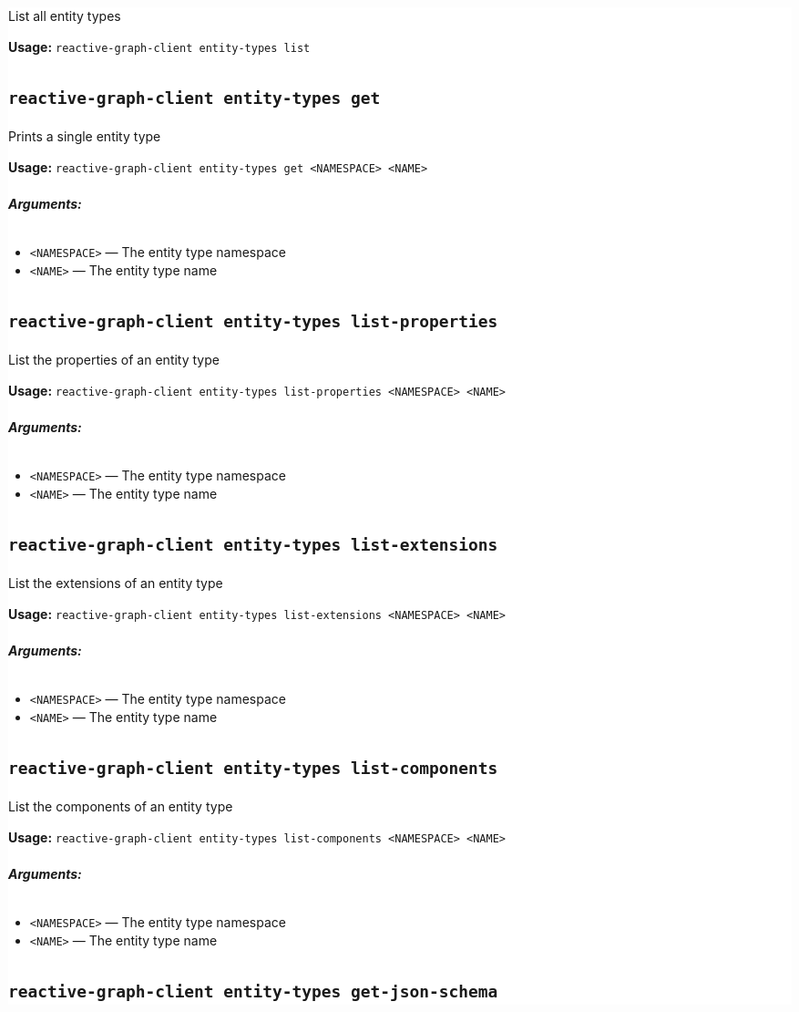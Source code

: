 List all entity types

**Usage:** `reactive-graph-client entity-types list`



## `reactive-graph-client entity-types get`

Prints a single entity type

**Usage:** `reactive-graph-client entity-types get <NAMESPACE> <NAME>`

###### **Arguments:**

* `<NAMESPACE>` — The entity type namespace
* `<NAME>` — The entity type name



## `reactive-graph-client entity-types list-properties`

List the properties of an entity type

**Usage:** `reactive-graph-client entity-types list-properties <NAMESPACE> <NAME>`

###### **Arguments:**

* `<NAMESPACE>` — The entity type namespace
* `<NAME>` — The entity type name



## `reactive-graph-client entity-types list-extensions`

List the extensions of an entity type

**Usage:** `reactive-graph-client entity-types list-extensions <NAMESPACE> <NAME>`

###### **Arguments:**

* `<NAMESPACE>` — The entity type namespace
* `<NAME>` — The entity type name



## `reactive-graph-client entity-types list-components`

List the components of an entity type

**Usage:** `reactive-graph-client entity-types list-components <NAMESPACE> <NAME>`

###### **Arguments:**

* `<NAMESPACE>` — The entity type namespace
* `<NAME>` — The entity type name



## `reactive-graph-client entity-types get-json-schema`

